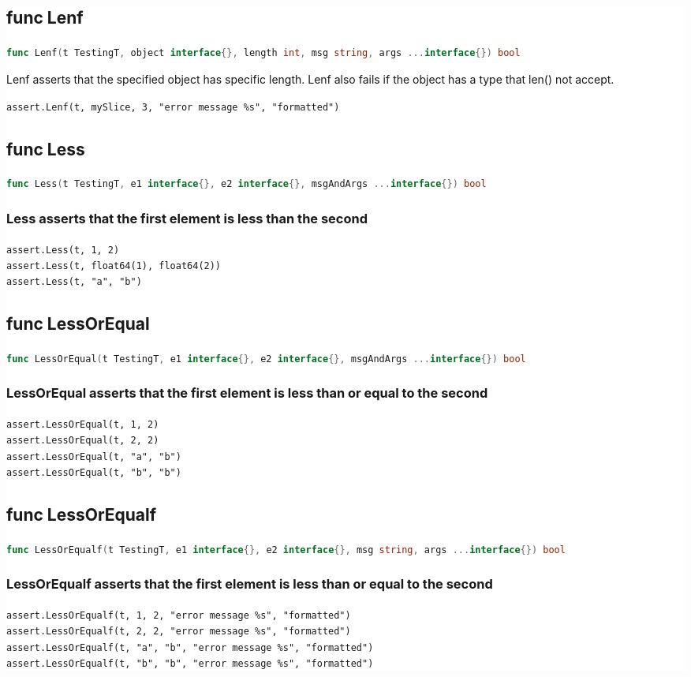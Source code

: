 ## func Lenf

```go
func Lenf(t TestingT, object interface{}, length int, msg string, args ...interface{}) bool
```

Lenf asserts that the specified object has specific length. Lenf also fails if the object has a type that len\(\) not accept.

```
assert.Lenf(t, mySlice, 3, "error message %s", "formatted")
```

## func Less

```go
func Less(t TestingT, e1 interface{}, e2 interface{}, msgAndArgs ...interface{}) bool
```

### Less asserts that the first element is less than the second

```
assert.Less(t, 1, 2)
assert.Less(t, float64(1), float64(2))
assert.Less(t, "a", "b")
```

## func LessOrEqual

```go
func LessOrEqual(t TestingT, e1 interface{}, e2 interface{}, msgAndArgs ...interface{}) bool
```

### LessOrEqual asserts that the first element is less than or equal to the second

```
assert.LessOrEqual(t, 1, 2)
assert.LessOrEqual(t, 2, 2)
assert.LessOrEqual(t, "a", "b")
assert.LessOrEqual(t, "b", "b")
```

## func LessOrEqualf

```go
func LessOrEqualf(t TestingT, e1 interface{}, e2 interface{}, msg string, args ...interface{}) bool
```

### LessOrEqualf asserts that the first element is less than or equal to the second

```
assert.LessOrEqualf(t, 1, 2, "error message %s", "formatted")
assert.LessOrEqualf(t, 2, 2, "error message %s", "formatted")
assert.LessOrEqualf(t, "a", "b", "error message %s", "formatted")
assert.LessOrEqualf(t, "b", "b", "error message %s", "formatted")
```
